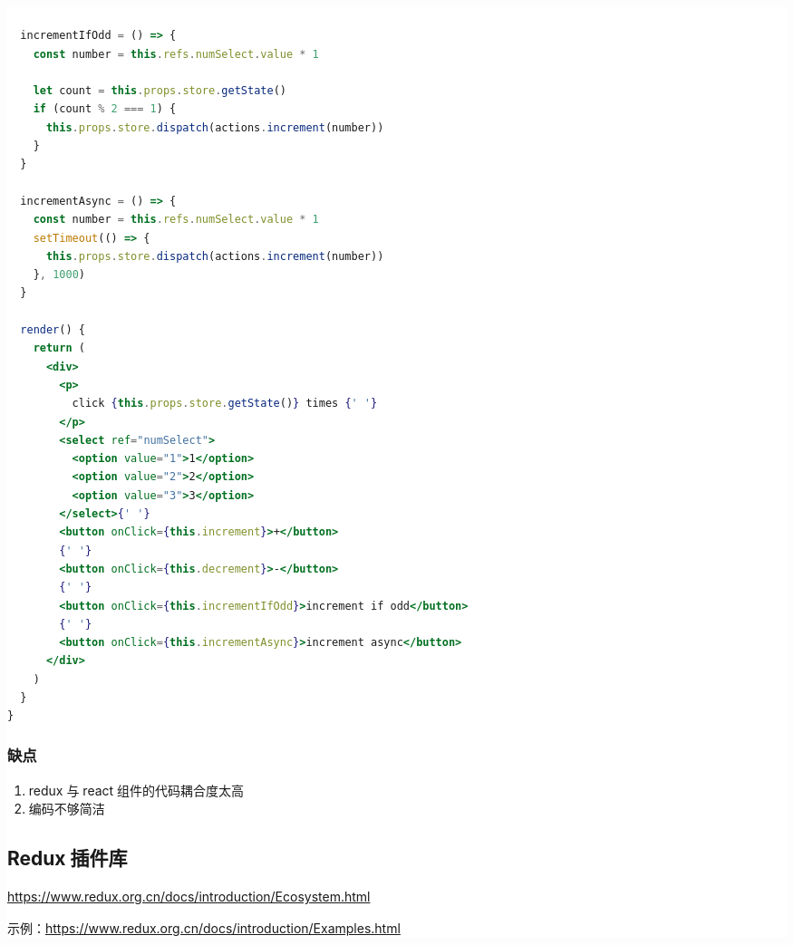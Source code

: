   ```jsx
  
    incrementIfOdd = () => {
      const number = this.refs.numSelect.value * 1
  
      let count = this.props.store.getState()
      if (count % 2 === 1) {
        this.props.store.dispatch(actions.increment(number))
      }
    }
  
    incrementAsync = () => {
      const number = this.refs.numSelect.value * 1
      setTimeout(() => {
        this.props.store.dispatch(actions.increment(number))
      }, 1000)
    }
  
    render() {
      return (
        <div>
          <p>
            click {this.props.store.getState()} times {' '}
          </p>
          <select ref="numSelect">
            <option value="1">1</option>
            <option value="2">2</option>
            <option value="3">3</option>
          </select>{' '}
          <button onClick={this.increment}>+</button>
          {' '}
          <button onClick={this.decrement}>-</button>
          {' '}
          <button onClick={this.incrementIfOdd}>increment if odd</button>
          {' '}
          <button onClick={this.incrementAsync}>increment async</button>
        </div>
      )
    }
  }
  ```

### 缺点

1. redux 与 react 组件的代码耦合度太高
2. 编码不够简洁

## Redux 插件库

https://www.redux.org.cn/docs/introduction/Ecosystem.html

示例：https://www.redux.org.cn/docs/introduction/Examples.html

